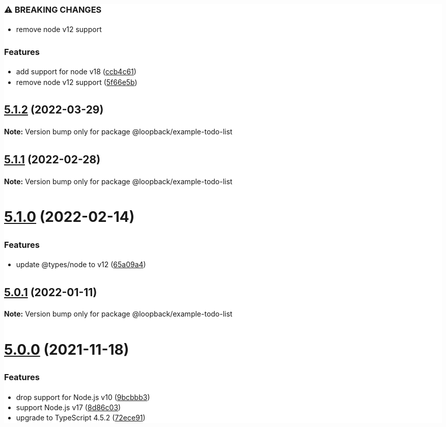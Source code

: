### ⚠ BREAKING CHANGES

- remove node v12 support

### Features

- add support for node v18 ([ccb4c61](https://github.com/loopbackio/loopback-next/commit/ccb4c61307d94ab7bb07a19c547dfc4fa7d388a8))
- remove node v12 support ([5f66e5b](https://github.com/loopbackio/loopback-next/commit/5f66e5bd288ba806b3aa6550fc29c5009de8b60d))

## [5.1.2](https://github.com/loopbackio/loopback-next/compare/@loopback/example-todo-list@5.1.1...@loopback/example-todo-list@5.1.2) (2022-03-29)

**Note:** Version bump only for package @loopback/example-todo-list

## [5.1.1](https://github.com/loopbackio/loopback-next/compare/@loopback/example-todo-list@5.1.0...@loopback/example-todo-list@5.1.1) (2022-02-28)

**Note:** Version bump only for package @loopback/example-todo-list

# [5.1.0](https://github.com/loopbackio/loopback-next/compare/@loopback/example-todo-list@5.0.1...@loopback/example-todo-list@5.1.0) (2022-02-14)

### Features

- update @types/node to v12 ([65a09a4](https://github.com/loopbackio/loopback-next/commit/65a09a406e4865f774f97b58af9e616733b8b255))

## [5.0.1](https://github.com/loopbackio/loopback-next/compare/@loopback/example-todo-list@5.0.0...@loopback/example-todo-list@5.0.1) (2022-01-11)

**Note:** Version bump only for package @loopback/example-todo-list

# [5.0.0](https://github.com/loopbackio/loopback-next/compare/@loopback/example-todo-list@4.0.2...@loopback/example-todo-list@5.0.0) (2021-11-18)

### Features

- drop support for Node.js v10 ([9bcbbb3](https://github.com/loopbackio/loopback-next/commit/9bcbbb358ec3eabc3033d4e7e1c22b524a7069b3))
- support Node.js v17 ([8d86c03](https://github.com/loopbackio/loopback-next/commit/8d86c03cb7047e2b1f18d05870628ef5783e71b2))
- upgrade to TypeScript 4.5.2 ([72ece91](https://github.com/loopbackio/loopback-next/commit/72ece91289ecfdfd8747bb9888ad75db73e8ff4b))
